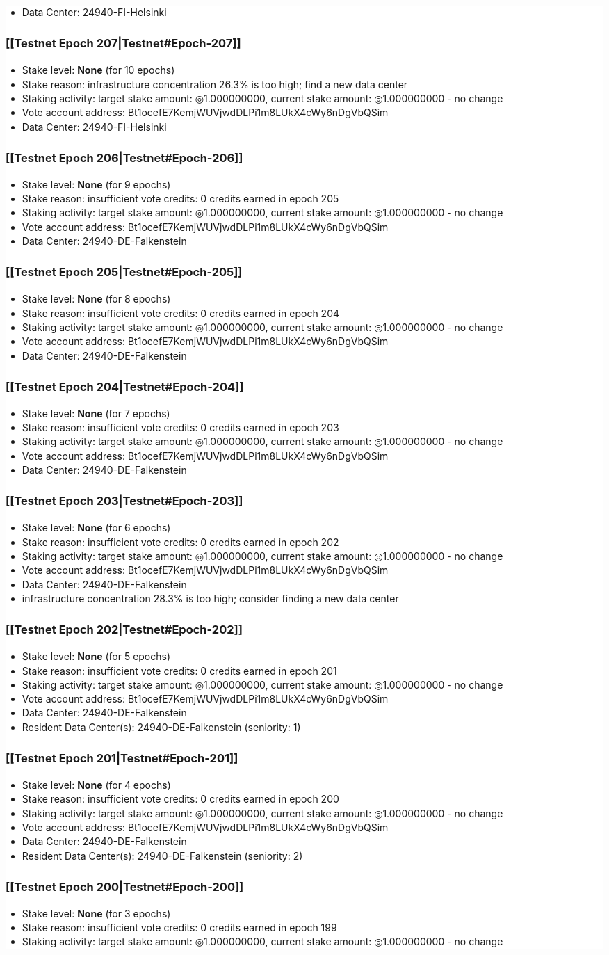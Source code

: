 * Data Center: 24940-FI-Helsinki
### [[Testnet Epoch 207|Testnet#Epoch-207]]
* Stake level: **None** (for 10 epochs)
* Stake reason: infrastructure concentration 26.3% is too high; find a new data center
* Staking activity: target stake amount: ◎1.000000000, current stake amount: ◎1.000000000 - no change
* Vote account address: Bt1ocefE7KemjWUVjwdDLPi1m8LUkX4cWy6nDgVbQSim
* Data Center: 24940-FI-Helsinki
### [[Testnet Epoch 206|Testnet#Epoch-206]]
* Stake level: **None** (for 9 epochs)
* Stake reason: insufficient vote credits: 0 credits earned in epoch 205
* Staking activity: target stake amount: ◎1.000000000, current stake amount: ◎1.000000000 - no change
* Vote account address: Bt1ocefE7KemjWUVjwdDLPi1m8LUkX4cWy6nDgVbQSim
* Data Center: 24940-DE-Falkenstein
### [[Testnet Epoch 205|Testnet#Epoch-205]]
* Stake level: **None** (for 8 epochs)
* Stake reason: insufficient vote credits: 0 credits earned in epoch 204
* Staking activity: target stake amount: ◎1.000000000, current stake amount: ◎1.000000000 - no change
* Vote account address: Bt1ocefE7KemjWUVjwdDLPi1m8LUkX4cWy6nDgVbQSim
* Data Center: 24940-DE-Falkenstein
### [[Testnet Epoch 204|Testnet#Epoch-204]]
* Stake level: **None** (for 7 epochs)
* Stake reason: insufficient vote credits: 0 credits earned in epoch 203
* Staking activity: target stake amount: ◎1.000000000, current stake amount: ◎1.000000000 - no change
* Vote account address: Bt1ocefE7KemjWUVjwdDLPi1m8LUkX4cWy6nDgVbQSim
* Data Center: 24940-DE-Falkenstein
### [[Testnet Epoch 203|Testnet#Epoch-203]]
* Stake level: **None** (for 6 epochs)
* Stake reason: insufficient vote credits: 0 credits earned in epoch 202
* Staking activity: target stake amount: ◎1.000000000, current stake amount: ◎1.000000000 - no change
* Vote account address: Bt1ocefE7KemjWUVjwdDLPi1m8LUkX4cWy6nDgVbQSim
* Data Center: 24940-DE-Falkenstein
* infrastructure concentration 28.3% is too high; consider finding a new data center
### [[Testnet Epoch 202|Testnet#Epoch-202]]
* Stake level: **None** (for 5 epochs)
* Stake reason: insufficient vote credits: 0 credits earned in epoch 201
* Staking activity: target stake amount: ◎1.000000000, current stake amount: ◎1.000000000 - no change
* Vote account address: Bt1ocefE7KemjWUVjwdDLPi1m8LUkX4cWy6nDgVbQSim
* Data Center: 24940-DE-Falkenstein
* Resident Data Center(s): 24940-DE-Falkenstein (seniority: 1)
### [[Testnet Epoch 201|Testnet#Epoch-201]]
* Stake level: **None** (for 4 epochs)
* Stake reason: insufficient vote credits: 0 credits earned in epoch 200
* Staking activity: target stake amount: ◎1.000000000, current stake amount: ◎1.000000000 - no change
* Vote account address: Bt1ocefE7KemjWUVjwdDLPi1m8LUkX4cWy6nDgVbQSim
* Data Center: 24940-DE-Falkenstein
* Resident Data Center(s): 24940-DE-Falkenstein (seniority: 2)
### [[Testnet Epoch 200|Testnet#Epoch-200]]
* Stake level: **None** (for 3 epochs)
* Stake reason: insufficient vote credits: 0 credits earned in epoch 199
* Staking activity: target stake amount: ◎1.000000000, current stake amount: ◎1.000000000 - no change